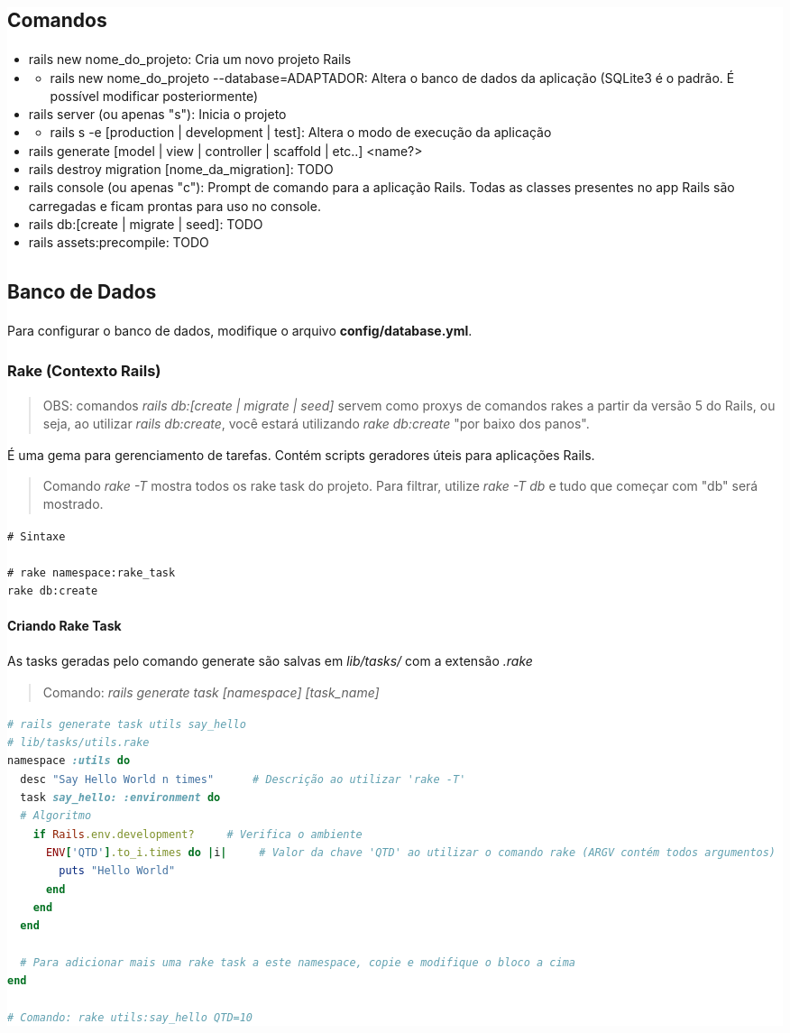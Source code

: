## Comandos

- rails new nome_do_projeto: Cria um novo projeto Rails
- - rails new nome_do_projeto --database=ADAPTADOR: Altera o banco de dados da aplicação (SQLite3 é o padrão. É possível modificar posteriormente)
- rails server (ou apenas "s"): Inicia o projeto
- - rails s -e [production | development | test]: Altera o modo de execução da aplicação
- rails generate [model | view | controller | scaffold | etc..] <name?>
- rails destroy migration [nome_da_migration]: TODO
- rails console (ou apenas "c"): Prompt de comando para a aplicação Rails. Todas as classes presentes no app Rails são carregadas e ficam prontas para uso no console.
- rails db:[create | migrate | seed]: TODO
- rails assets:precompile: TODO

## Banco de Dados

Para configurar o banco de dados, modifique o arquivo **config/database.yml**.

### Rake (Contexto Rails)

> OBS: comandos _rails db:[create | migrate | seed]_ servem como proxys de comandos rakes a partir da versão 5 do Rails, ou seja, ao utilizar _rails db:create_, você estará utilizando _rake db:create_ "por baixo dos panos".

É uma gema para gerenciamento de tarefas. Contém scripts geradores úteis para aplicações Rails.

> Comando _rake -T_ mostra todos os rake task do projeto. Para filtrar, utilize _rake -T db_ e tudo que começar com "db" será mostrado.

```shell
# Sintaxe

# rake namespace:rake_task
rake db:create
```

#### Criando Rake Task

As tasks geradas pelo comando generate são salvas em _lib/tasks/_ com a extensão _.rake_

> Comando: _rails generate task [namespace] [task_name]_

```ruby
# rails generate task utils say_hello
# lib/tasks/utils.rake
namespace :utils do
  desc "Say Hello World n times"      # Descrição ao utilizar 'rake -T'
  task say_hello: :environment do
  # Algoritmo
    if Rails.env.development?     # Verifica o ambiente
      ENV['QTD'].to_i.times do |i|     # Valor da chave 'QTD' ao utilizar o comando rake (ARGV contém todos argumentos)
        puts "Hello World"
      end
    end
  end

  # Para adicionar mais uma rake task a este namespace, copie e modifique o bloco a cima
end

# Comando: rake utils:say_hello QTD=10
```
